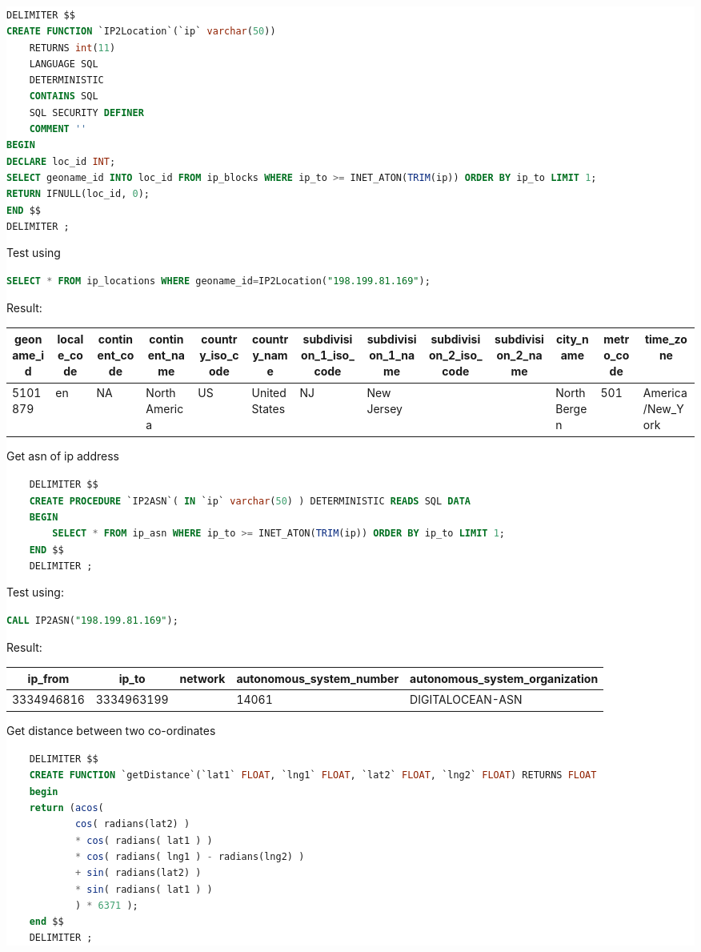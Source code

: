 ```sql
DELIMITER $$
CREATE FUNCTION `IP2Location`(`ip` varchar(50))
    RETURNS int(11)
    LANGUAGE SQL
    DETERMINISTIC
    CONTAINS SQL
    SQL SECURITY DEFINER
    COMMENT ''
BEGIN
DECLARE loc_id INT;
SELECT geoname_id INTO loc_id FROM ip_blocks WHERE ip_to >= INET_ATON(TRIM(ip)) ORDER BY ip_to LIMIT 1;
RETURN IFNULL(loc_id, 0);
END $$
DELIMITER ;
```

Test using

```sql
SELECT * FROM ip_locations WHERE geoname_id=IP2Location("198.199.81.169");
```

Result:

| geoname_id | locale_code | continent_code | continent_name | country_iso_code | country_name  | subdivision_1_iso_code | subdivision_1_name | subdivision_2_iso_code | subdivision_2_name | city_name    | metro_code | time_zone        |
|------------|-------------|----------------|----------------|------------------|---------------|------------------------|--------------------|------------------------|--------------------|--------------|------------|------------------|
|    5101879 | en          | NA             | North America  | US               | United States | NJ                     | New Jersey         |                        |                    | North Bergen |        501 | America/New_York |

Get asn of ip address

```sql
    DELIMITER $$
    CREATE PROCEDURE `IP2ASN`( IN `ip` varchar(50) ) DETERMINISTIC READS SQL DATA
    BEGIN
        SELECT * FROM ip_asn WHERE ip_to >= INET_ATON(TRIM(ip)) ORDER BY ip_to LIMIT 1;
    END $$
    DELIMITER ;
```

Test using:

```sql
CALL IP2ASN("198.199.81.169");
```

Result:

| ip_from    | ip_to      | network | autonomous_system_number | autonomous_system_organization |
|------------|------------|---------|--------------------------|--------------------------------|
| 3334946816 | 3334963199 |         |                    14061 | DIGITALOCEAN-ASN               |

Get distance between two co-ordinates

```sql
    DELIMITER $$
    CREATE FUNCTION `getDistance`(`lat1` FLOAT, `lng1` FLOAT, `lat2` FLOAT, `lng2` FLOAT) RETURNS FLOAT
    begin
    return (acos(
            cos( radians(lat2) )
            * cos( radians( lat1 ) )
            * cos( radians( lng1 ) - radians(lng2) )
            + sin( radians(lat2) )
            * sin( radians( lat1 ) )
            ) * 6371 );
    end $$
    DELIMITER ;
```